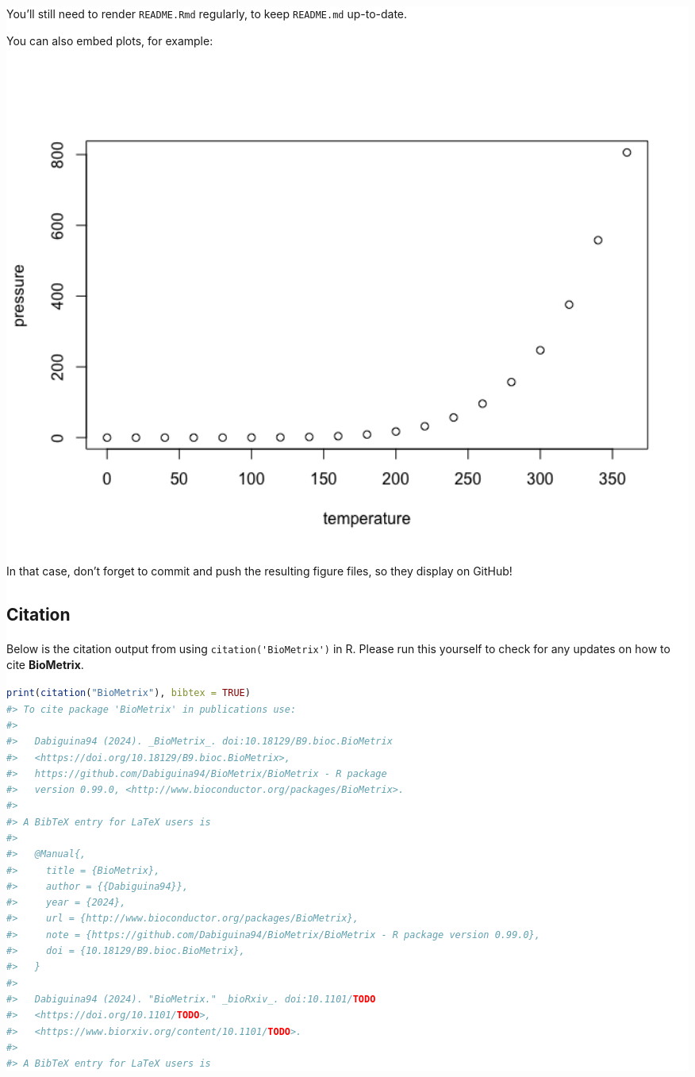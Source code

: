 You’ll still need to render `README.Rmd` regularly, to keep `README.md`
up-to-date.

You can also embed plots, for example:

<img src="man/figures/README-pressure-1.png" width="100%" />

In that case, don’t forget to commit and push the resulting figure
files, so they display on GitHub!

## Citation

Below is the citation output from using `citation('BioMetrix')` in R.
Please run this yourself to check for any updates on how to cite
**BioMetrix**.

``` r
print(citation("BioMetrix"), bibtex = TRUE)
#> To cite package 'BioMetrix' in publications use:
#> 
#>   Dabiguina94 (2024). _BioMetrix_. doi:10.18129/B9.bioc.BioMetrix
#>   <https://doi.org/10.18129/B9.bioc.BioMetrix>,
#>   https://github.com/Dabiguina94/BioMetrix/BioMetrix - R package
#>   version 0.99.0, <http://www.bioconductor.org/packages/BioMetrix>.
#> 
#> A BibTeX entry for LaTeX users is
#> 
#>   @Manual{,
#>     title = {BioMetrix},
#>     author = {{Dabiguina94}},
#>     year = {2024},
#>     url = {http://www.bioconductor.org/packages/BioMetrix},
#>     note = {https://github.com/Dabiguina94/BioMetrix/BioMetrix - R package version 0.99.0},
#>     doi = {10.18129/B9.bioc.BioMetrix},
#>   }
#> 
#>   Dabiguina94 (2024). "BioMetrix." _bioRxiv_. doi:10.1101/TODO
#>   <https://doi.org/10.1101/TODO>,
#>   <https://www.biorxiv.org/content/10.1101/TODO>.
#> 
#> A BibTeX entry for LaTeX users is
```